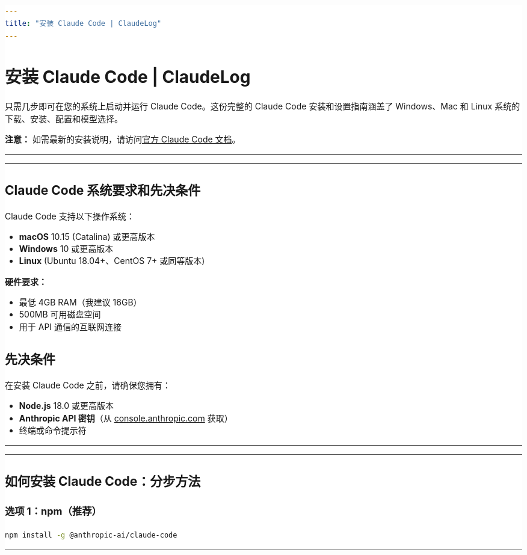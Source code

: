 ```yaml
---
title: "安装 Claude Code | ClaudeLog"
---
```


# 安装 Claude Code | ClaudeLog

只需几步即可在您的系统上启动并运行 Claude Code。这份完整的 Claude Code 安装和设置指南涵盖了 Windows、Mac 和 Linux 系统的下载、安装、配置和模型选择。

**注意：** 如需最新的安装说明，请访问[官方 Claude Code 文档](https://docs.anthropic.com/en/docs/claude-code)。

* * *

* * *

## Claude Code 系统要求和先决条件[​](#claude-code-系统要求和先决条件 "直接链接到 Claude Code 系统要求和先决条件")

Claude Code 支持以下操作系统：

-   **macOS** 10.15 (Catalina) 或更高版本
-   **Windows** 10 或更高版本
-   **Linux** (Ubuntu 18.04+、CentOS 7+ 或同等版本)

**硬件要求：**

-   最低 4GB RAM（我建议 16GB）
-   500MB 可用磁盘空间
-   用于 API 通信的互联网连接

## 先决条件[​](#先决条件 "直接链接到先决条件")

在安装 Claude Code 之前，请确保您拥有：

-   **Node.js** 18.0 或更高版本
-   **Anthropic API 密钥**（从 [console.anthropic.com](https://console.anthropic.com) 获取）
-   终端或命令提示符

* * *

* * *

## 如何安装 Claude Code：分步方法[​](#如何安装-claude-code分步方法 "直接链接到如何安装 Claude Code：分步方法")

### 选项 1：npm（推荐）[​](#选项-1npm推荐 "直接链接到选项 1：npm（推荐）")

```bash
npm install -g @anthropic-ai/claude-code

```

* * *
